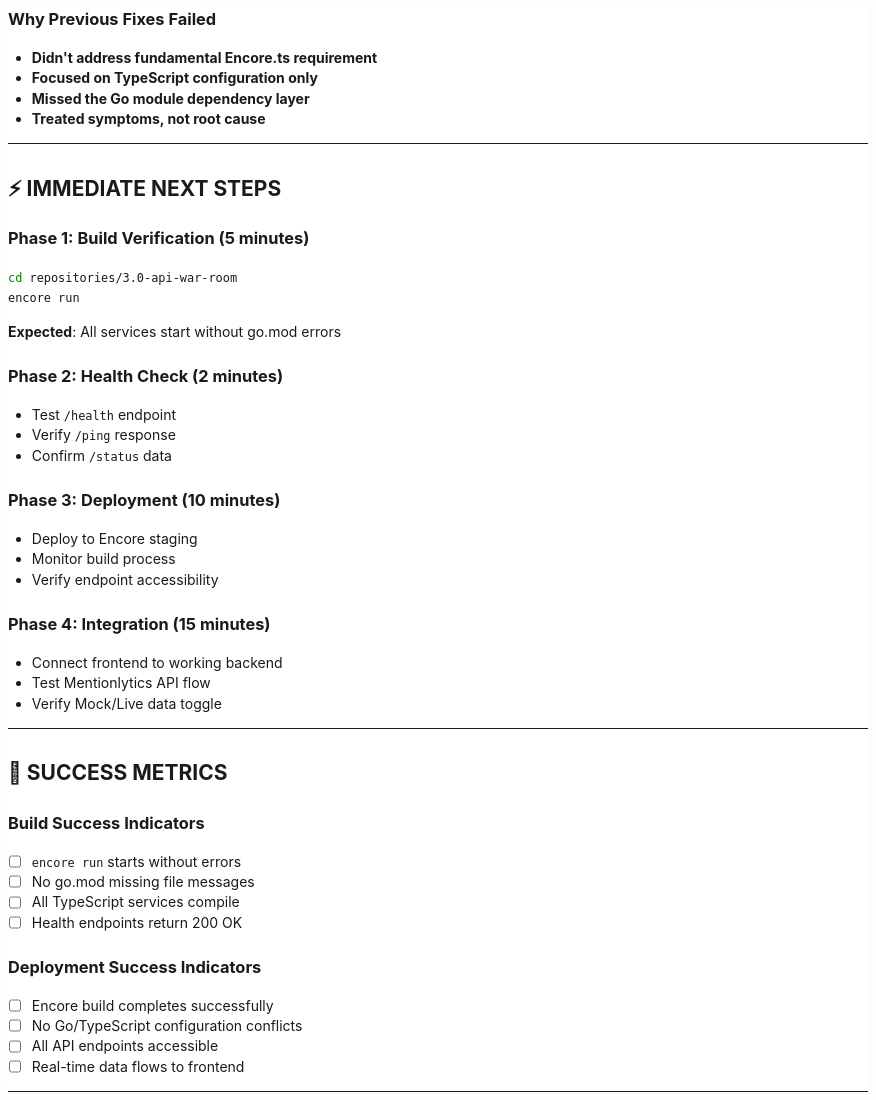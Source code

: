 ### Why Previous Fixes Failed
- **Didn't address fundamental Encore.ts requirement**
- **Focused on TypeScript configuration only**
- **Missed the Go module dependency layer**
- **Treated symptoms, not root cause**

---

## ⚡ IMMEDIATE NEXT STEPS

### Phase 1: Build Verification (5 minutes)
```bash
cd repositories/3.0-api-war-room
encore run
```
**Expected**: All services start without go.mod errors

### Phase 2: Health Check (2 minutes)
- Test `/health` endpoint
- Verify `/ping` response
- Confirm `/status` data

### Phase 3: Deployment (10 minutes)
- Deploy to Encore staging
- Monitor build process
- Verify endpoint accessibility

### Phase 4: Integration (15 minutes)
- Connect frontend to working backend
- Test Mentionlytics API flow
- Verify Mock/Live data toggle

---

## 🎯 SUCCESS METRICS

### Build Success Indicators
- [ ] `encore run` starts without errors
- [ ] No go.mod missing file messages
- [ ] All TypeScript services compile
- [ ] Health endpoints return 200 OK

### Deployment Success Indicators
- [ ] Encore build completes successfully
- [ ] No Go/TypeScript configuration conflicts
- [ ] All API endpoints accessible
- [ ] Real-time data flows to frontend

---
